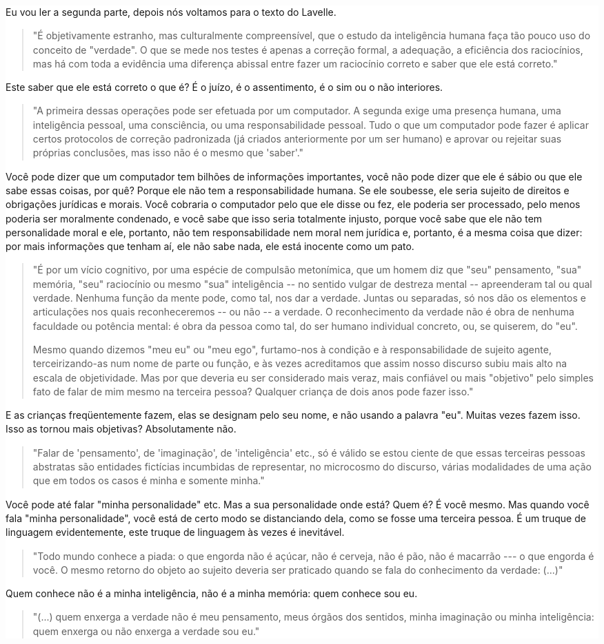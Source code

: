 Eu vou ler a segunda parte, depois nós voltamos para o texto do Lavelle.

> "É objetivamente estranho, mas culturalmente compreensível, que o estudo da inteligência humana faça tão pouco uso do conceito de "verdade". O que se mede nos testes é apenas a correção formal, a adequação, a eficiência dos raciocínios, mas há com toda a evidência uma diferença abissal entre fazer um raciocínio correto e saber que ele está correto."

Este saber que ele está correto o que é? É o juízo, é o assentimento, é o sim ou o não interiores.

> "A primeira dessas operações pode ser efetuada por um computador. A segunda exige uma presença humana, uma inteligência pessoal, uma consciência, ou uma responsabilidade pessoal. Tudo o que um computador pode fazer é aplicar certos protocolos de correção padronizada (já criados anteriormente por um ser humano) e aprovar ou rejeitar suas próprias conclusões, mas isso não é o mesmo que 'saber'."

Você pode dizer que um computador tem bilhões de informações importantes, você não pode dizer que ele é sábio ou que ele sabe essas coisas, por quê? Porque ele não tem a responsabilidade humana. Se ele soubesse, ele seria sujeito de direitos e obrigações jurídicas e morais. Você cobraria o computador pelo que ele disse ou fez, ele poderia ser processado, pelo menos poderia ser moralmente condenado, e você sabe que isso seria totalmente injusto, porque você sabe que ele não tem personalidade moral e ele, portanto, não tem responsabilidade nem moral nem jurídica e, portanto, é a mesma coisa que dizer: por mais informações que tenham aí, ele não sabe nada, ele está inocente como um pato.

> "É por um vício cognitivo, por uma espécie de compulsão metonímica, que um homem diz que "seu" pensamento, "sua" memória, "seu" raciocínio ou mesmo "sua" inteligência -- no sentido vulgar de destreza mental -- apreenderam tal ou qual verdade. Nenhuma função da mente pode, como tal, nos dar a verdade. Juntas ou separadas, só nos dão os elementos e articulações nos quais reconheceremos -- ou não -- a verdade. O reconhecimento da verdade não é obra de nenhuma faculdade ou potência mental: é obra da pessoa como tal, do ser humano individual concreto, ou, se quiserem, do "eu".
>
> Mesmo quando dizemos "meu eu" ou "meu ego", furtamo-nos à condição e à responsabilidade de sujeito agente, terceirizando-as num nome de parte ou função, e às vezes acreditamos que assim nosso discurso subiu mais alto na escala de objetividade. Mas por que deveria eu ser considerado mais veraz, mais confiável ou mais "objetivo" pelo simples fato de falar de mim mesmo na terceira pessoa? Qualquer criança de dois anos pode fazer isso."

E as crianças freqüentemente fazem, elas se designam pelo seu nome, e não usando a palavra "eu". Muitas vezes fazem isso. Isso as tornou mais objetivas? Absolutamente não.

> "Falar de 'pensamento', de 'imaginação', de 'inteligência' etc., só é válido se estou ciente de que essas terceiras pessoas abstratas são entidades fictícias incumbidas de representar, no microcosmo do discurso, várias modalidades de uma ação que em todos os casos é minha e somente minha."

Você pode até falar "minha personalidade" etc. Mas a sua personalidade onde está? Quem é? É você mesmo. Mas quando você fala "minha personalidade", você está de certo modo se distanciando dela, como se fosse uma terceira pessoa. É um truque de linguagem evidentemente, este truque de linguagem às vezes é inevitável.

> "Todo mundo conhece a piada: o que engorda não é açúcar, não é cerveja, não é pão, não é macarrão --- o que engorda é você. O mesmo retorno do objeto ao sujeito deveria ser praticado quando se fala do conhecimento da verdade: (\...)"

Quem conhece não é a minha inteligência, não é a minha memória: quem conhece sou eu.

> "(\...) quem enxerga a verdade não é meu pensamento, meus órgãos dos sentidos, minha imaginação ou minha inteligência: quem enxerga ou não enxerga a verdade sou eu."
